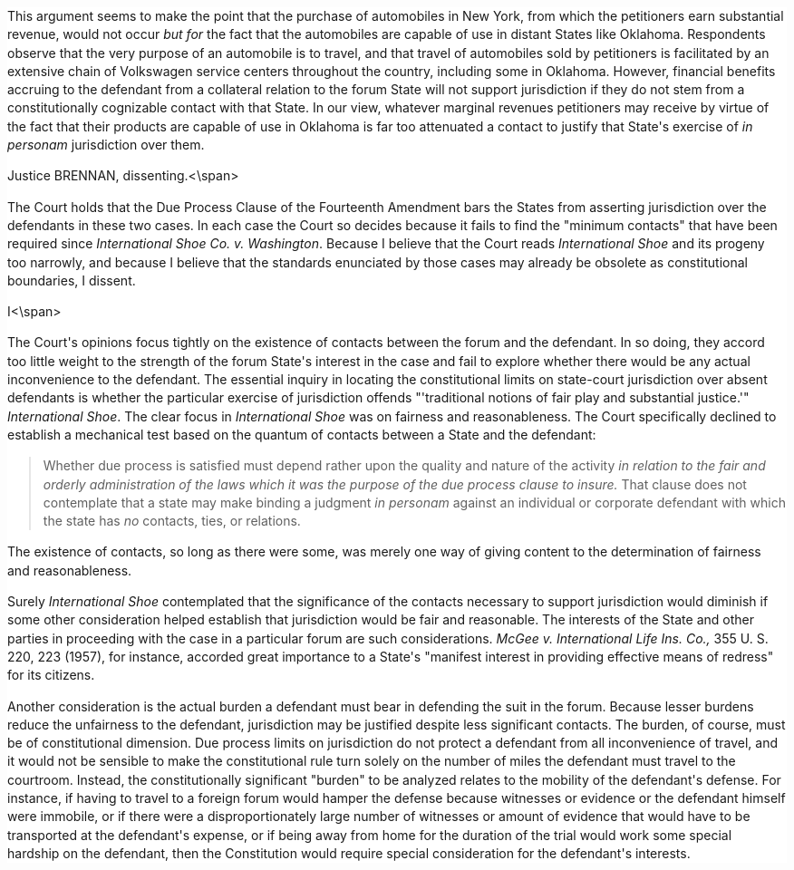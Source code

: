 This argument seems to make the point that the purchase of automobiles in New York, from which the petitioners earn substantial revenue, would not occur _but for_ the fact that the automobiles are capable of use in distant States like Oklahoma. Respondents observe that the very purpose of an automobile is to travel, and that travel of automobiles sold by petitioners is facilitated by an extensive chain of Volkswagen service centers throughout the country, including some in Oklahoma. However, financial benefits accruing to the defendant from a collateral relation to the forum State will not support jurisdiction if they do not stem from a constitutionally cognizable contact with that State. In our view, whatever marginal revenues petitioners may receive by virtue of the fact that their products are capable of use in Oklahoma is far too attenuated a contact to justify that State's exercise of _in personam_ jurisdiction over them.

<span class="larger-bold">Justice BRENNAN, dissenting.<\span>

The Court holds that the Due Process Clause of the Fourteenth Amendment bars the States from asserting jurisdiction over the defendants in these two cases. In each case the Court so decides because it fails to find the "minimum contacts" that have been required since _International Shoe Co. v. Washington_. Because I believe that the Court reads _International Shoe_ and its progeny too narrowly, and because I believe that the standards enunciated by those cases may already be obsolete as constitutional boundaries, I dissent.

<span class="larger-bold">I<\span>

The Court's opinions focus tightly on the existence of contacts between the forum and the defendant. In so doing, they accord too little weight to the strength of the forum State's interest in the case and fail to explore whether there would be any actual inconvenience to the defendant. The essential inquiry in locating the constitutional limits on state-court jurisdiction over absent defendants is whether the particular exercise of jurisdiction offends "'traditional notions of fair play and substantial justice.'" _International Shoe_. The clear focus in _International Shoe_ was on fairness and reasonableness. The Court specifically declined to establish a mechanical test based on the quantum of contacts between a State and the defendant:

> Whether due process is satisfied must depend rather upon the quality and nature of the activity _in relation to the fair and orderly administration of the laws which it was the purpose of the due process clause to insure._ That clause does not contemplate that a state may make binding a judgment _in personam_ against an individual or corporate defendant with which the state has _no_ contacts, ties, or relations.

The existence of contacts, so long as there were some, was merely one way of giving content to the determination of fairness and reasonableness.

Surely _International Shoe_ contemplated that the significance of the contacts necessary to support jurisdiction would diminish if some other consideration helped establish that jurisdiction would be fair and reasonable. The interests of the State and other parties in proceeding with the case in a particular forum are such considerations. _McGee v. International Life Ins. Co.,_ 355 U. S. 220, 223 (1957), for instance, accorded great importance to a State's "manifest interest in providing effective means of redress" for its citizens.

Another consideration is the actual burden a defendant must bear in defending the suit in the forum. Because lesser burdens reduce the unfairness to the defendant, jurisdiction may be justified despite less significant contacts. The burden, of course, must be of constitutional dimension. Due process limits on jurisdiction do not protect a defendant from all inconvenience of travel, and it would not be sensible to make the constitutional rule turn solely on the number of miles the defendant must travel to the courtroom. Instead, the constitutionally significant "burden" to be analyzed relates to the mobility of the defendant's defense. For instance, if having to travel to a foreign forum would hamper the defense because witnesses or evidence or the defendant himself were immobile, or if there were a disproportionately large number of witnesses or amount of evidence that would have to be transported at the defendant's expense, or if being away from home for the duration of the trial would work some special hardship on the defendant, then the Constitution would require special consideration for the defendant's interests.
